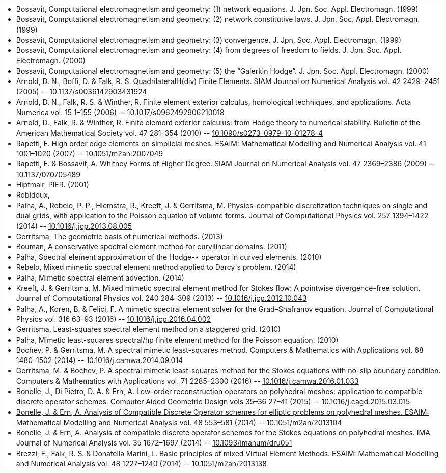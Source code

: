- Bossavit, Computational electromagnetism and geometry: (1) network equations. J. Jpn. Soc. Appl. Electromagn. (1999)
- Bossavit, Computational electromagnetism and geometry: (2) network constitutive laws. J. Jpn. Soc. Appl. Electromagn. (1999)
- Bossavit, Computational electromagnetism and geometry: (3) convergence. J. Jpn. Soc. Appl. Electromagn. (1999)
- Bossavit, Computational electromagnetism and geometry: (4) from degrees of freedom to fields. J. Jpn. Soc. Appl. Electromagn. (2000)
- Bossavit, Computational electromagnetism and geometry: (5) the “Galerkin Hodge”. J. Jpn. Soc. Appl. Electromagn. (2000)
- Arnold, D. N., Boffi, D. & Falk, R. S. QuadrilateralH(div) Finite Elements. SIAM Journal on Numerical Analysis vol. 42 2429–2451 (2005) -- [10.1137/s0036142903431924](https://doi.org/10.1137/s0036142903431924)
- Arnold, D. N., Falk, R. S. & Winther, R. Finite element exterior calculus, homological techniques, and applications. Acta Numerica vol. 15 1–155 (2006) -- [10.1017/s0962492906210018](https://doi.org/10.1017/s0962492906210018)
- Arnold, D., Falk, R. & Winther, R. Finite element exterior calculus: from Hodge theory to numerical stability. Bulletin of the American Mathematical Society vol. 47 281–354 (2010) -- [10.1090/s0273-0979-10-01278-4](https://doi.org/10.1090/s0273-0979-10-01278-4)
- Rapetti, F. High order edge elements on simplicial meshes. ESAIM: Mathematical Modelling and Numerical Analysis vol. 41 1001–1020 (2007) -- [10.1051/m2an:2007049](https://doi.org/10.1051/m2an:2007049)
- Rapetti, F. & Bossavit, A. Whitney Forms of Higher Degree. SIAM Journal on Numerical Analysis vol. 47 2369–2386 (2009) -- [10.1137/070705489](https://doi.org/10.1137/070705489)
- Hiptmair, PIER. (2001)
- Robidoux,
- Palha, A., Rebelo, P. P., Hiemstra, R., Kreeft, J. & Gerritsma, M. Physics-compatible discretization techniques on single and dual grids, with application to the Poisson equation of volume forms. Journal of Computational Physics vol. 257 1394–1422 (2014) -- [10.1016/j.jcp.2013.08.005](https://doi.org/10.1016/j.jcp.2013.08.005)
- Gerritsma, The geometric basis of numerical methods. (2013)
- Bouman, A conservative spectral element method for curvilinear domains. (2011)
- Palha, Spectral element approximation of the Hodge-⋆ operator in curved elements. (2010)
- Rebelo, Mixed mimetic spectral element method applied to Darcy's problem. (2014)
- Palha, Mimetic spectral element advection. (2014)
- Kreeft, J. & Gerritsma, M. Mixed mimetic spectral element method for Stokes flow: A pointwise divergence-free solution. Journal of Computational Physics vol. 240 284–309 (2013) -- [10.1016/j.jcp.2012.10.043](https://doi.org/10.1016/j.jcp.2012.10.043)
- Palha, A., Koren, B. & Felici, F. A mimetic spectral element solver for the Grad–Shafranov equation. Journal of Computational Physics vol. 316 63–93 (2016) -- [10.1016/j.jcp.2016.04.002](https://doi.org/10.1016/j.jcp.2016.04.002)
- Gerritsma, Least-squares spectral element method on a staggered grid. (2010)
- Palha, Mimetic least-squares spectral/hp finite element method for the Poisson equation. (2010)
- Bochev, P. & Gerritsma, M. A spectral mimetic least-squares method. Computers &amp; Mathematics with Applications vol. 68 1480–1502 (2014) -- [10.1016/j.camwa.2014.09.014](https://doi.org/10.1016/j.camwa.2014.09.014)
- Gerritsma, M. & Bochev, P. A spectral mimetic least-squares method for the Stokes equations with no-slip boundary condition. Computers &amp; Mathematics with Applications vol. 71 2285–2300 (2016) -- [10.1016/j.camwa.2016.01.033](https://doi.org/10.1016/j.camwa.2016.01.033)
- Bonelle, J., Di Pietro, D. A. & Ern, A. Low-order reconstruction operators on polyhedral meshes: application to compatible discrete operator schemes. Computer Aided Geometric Design vols 35–36 27–41 (2015) -- [10.1016/j.cagd.2015.03.015](https://doi.org/10.1016/j.cagd.2015.03.015)
- [Bonelle, J. & Ern, A. Analysis of Compatible Discrete Operator schemes for elliptic problems on polyhedral meshes. ESAIM: Mathematical Modelling and Numerical Analysis vol. 48 553–581 (2014)](analysis-of-compatible-discrete-operator-schemes-for-elliptic-problems-on-polyhedral-meshes) -- [10.1051/m2an/2013104](https://doi.org/10.1051/m2an/2013104)
- Bonelle, J. & Ern, A. Analysis of compatible discrete operator schemes for the Stokes equations on polyhedral meshes. IMA Journal of Numerical Analysis vol. 35 1672–1697 (2014) -- [10.1093/imanum/dru051](https://doi.org/10.1093/imanum/dru051)
- Brezzi, F., Falk, R. S. & Donatella Marini, L. Basic principles of mixed Virtual Element Methods. ESAIM: Mathematical Modelling and Numerical Analysis vol. 48 1227–1240 (2014) -- [10.1051/m2an/2013138](https://doi.org/10.1051/m2an/2013138)